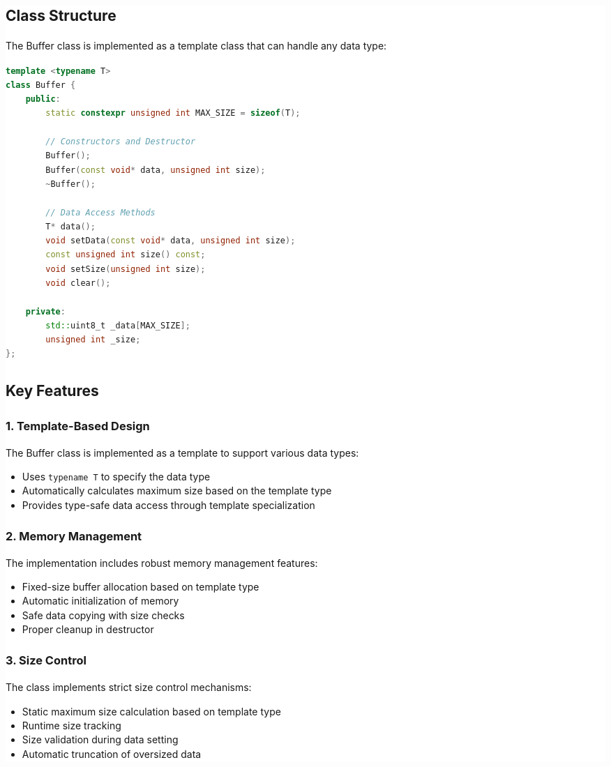 ## Class Structure

The Buffer class is implemented as a template class that can handle any data type:

```cpp
template <typename T>
class Buffer {
    public:
        static constexpr unsigned int MAX_SIZE = sizeof(T);
        
        // Constructors and Destructor
        Buffer();
        Buffer(const void* data, unsigned int size);
        ~Buffer();
        
        // Data Access Methods
        T* data();
        void setData(const void* data, unsigned int size);
        const unsigned int size() const;
        void setSize(unsigned int size);
        void clear();
        
    private:
        std::uint8_t _data[MAX_SIZE];
        unsigned int _size;
};
```

## Key Features

### 1. Template-Based Design

The Buffer class is implemented as a template to support various data types:
- Uses `typename T` to specify the data type
- Automatically calculates maximum size based on the template type
- Provides type-safe data access through template specialization

### 2. Memory Management

The implementation includes robust memory management features:
- Fixed-size buffer allocation based on template type
- Automatic initialization of memory
- Safe data copying with size checks
- Proper cleanup in destructor

### 3. Size Control

The class implements strict size control mechanisms:
- Static maximum size calculation based on template type
- Runtime size tracking
- Size validation during data setting
- Automatic truncation of oversized data
